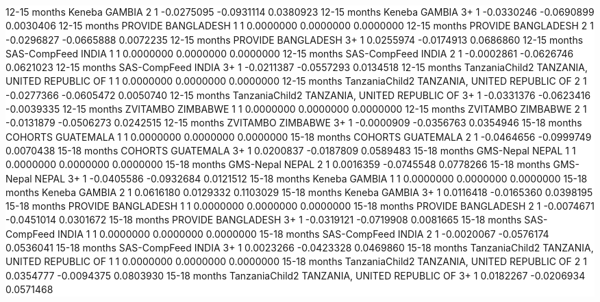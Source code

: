 12-15 months   Keneba           GAMBIA                         2                    1                 -0.0275095   -0.0931114    0.0380923
12-15 months   Keneba           GAMBIA                         3+                   1                 -0.0330246   -0.0690899    0.0030406
12-15 months   PROVIDE          BANGLADESH                     1                    1                  0.0000000    0.0000000    0.0000000
12-15 months   PROVIDE          BANGLADESH                     2                    1                 -0.0296827   -0.0665888    0.0072235
12-15 months   PROVIDE          BANGLADESH                     3+                   1                  0.0255974   -0.0174913    0.0686860
12-15 months   SAS-CompFeed     INDIA                          1                    1                  0.0000000    0.0000000    0.0000000
12-15 months   SAS-CompFeed     INDIA                          2                    1                 -0.0002861   -0.0626746    0.0621023
12-15 months   SAS-CompFeed     INDIA                          3+                   1                 -0.0211387   -0.0557293    0.0134518
12-15 months   TanzaniaChild2   TANZANIA, UNITED REPUBLIC OF   1                    1                  0.0000000    0.0000000    0.0000000
12-15 months   TanzaniaChild2   TANZANIA, UNITED REPUBLIC OF   2                    1                 -0.0277366   -0.0605472    0.0050740
12-15 months   TanzaniaChild2   TANZANIA, UNITED REPUBLIC OF   3+                   1                 -0.0331376   -0.0623416   -0.0039335
12-15 months   ZVITAMBO         ZIMBABWE                       1                    1                  0.0000000    0.0000000    0.0000000
12-15 months   ZVITAMBO         ZIMBABWE                       2                    1                 -0.0131879   -0.0506273    0.0242515
12-15 months   ZVITAMBO         ZIMBABWE                       3+                   1                 -0.0000909   -0.0356763    0.0354946
15-18 months   COHORTS          GUATEMALA                      1                    1                  0.0000000    0.0000000    0.0000000
15-18 months   COHORTS          GUATEMALA                      2                    1                 -0.0464656   -0.0999749    0.0070438
15-18 months   COHORTS          GUATEMALA                      3+                   1                  0.0200837   -0.0187809    0.0589483
15-18 months   GMS-Nepal        NEPAL                          1                    1                  0.0000000    0.0000000    0.0000000
15-18 months   GMS-Nepal        NEPAL                          2                    1                  0.0016359   -0.0745548    0.0778266
15-18 months   GMS-Nepal        NEPAL                          3+                   1                 -0.0405586   -0.0932684    0.0121512
15-18 months   Keneba           GAMBIA                         1                    1                  0.0000000    0.0000000    0.0000000
15-18 months   Keneba           GAMBIA                         2                    1                  0.0616180    0.0129332    0.1103029
15-18 months   Keneba           GAMBIA                         3+                   1                  0.0116418   -0.0165360    0.0398195
15-18 months   PROVIDE          BANGLADESH                     1                    1                  0.0000000    0.0000000    0.0000000
15-18 months   PROVIDE          BANGLADESH                     2                    1                 -0.0074671   -0.0451014    0.0301672
15-18 months   PROVIDE          BANGLADESH                     3+                   1                 -0.0319121   -0.0719908    0.0081665
15-18 months   SAS-CompFeed     INDIA                          1                    1                  0.0000000    0.0000000    0.0000000
15-18 months   SAS-CompFeed     INDIA                          2                    1                 -0.0020067   -0.0576174    0.0536041
15-18 months   SAS-CompFeed     INDIA                          3+                   1                  0.0023266   -0.0423328    0.0469860
15-18 months   TanzaniaChild2   TANZANIA, UNITED REPUBLIC OF   1                    1                  0.0000000    0.0000000    0.0000000
15-18 months   TanzaniaChild2   TANZANIA, UNITED REPUBLIC OF   2                    1                  0.0354777   -0.0094375    0.0803930
15-18 months   TanzaniaChild2   TANZANIA, UNITED REPUBLIC OF   3+                   1                  0.0182267   -0.0206934    0.0571468